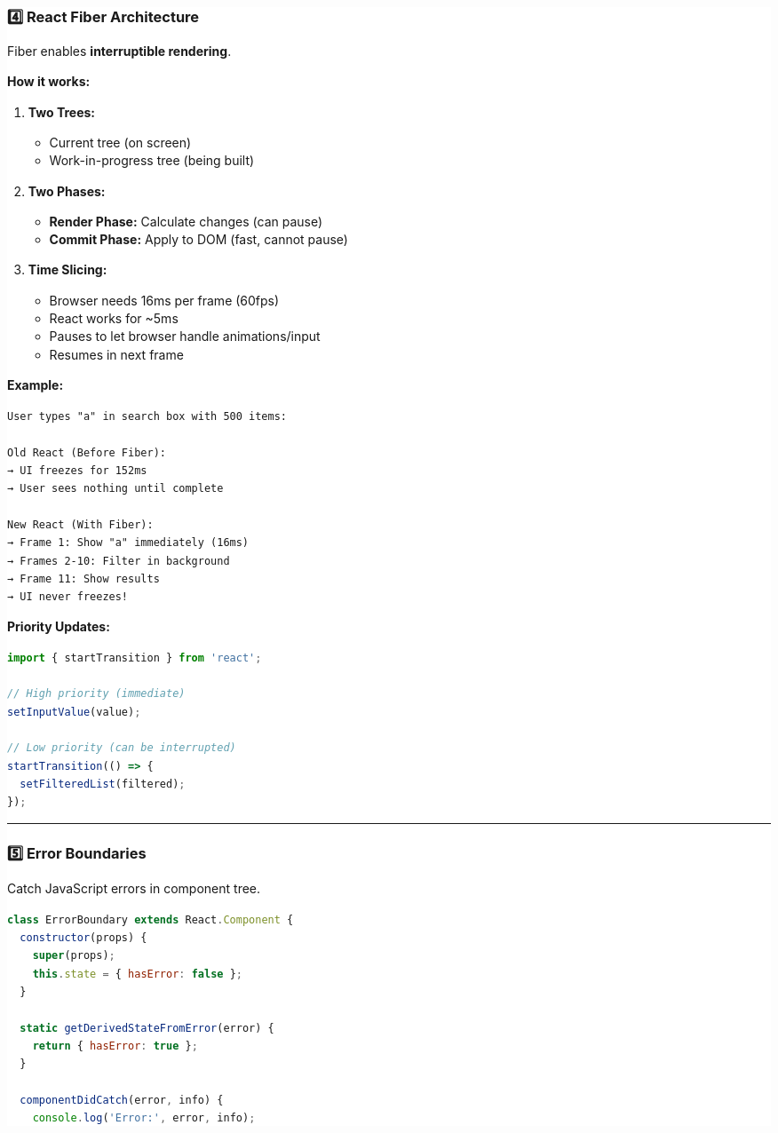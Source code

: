 
### 4️⃣ React Fiber Architecture

Fiber enables **interruptible rendering**.

**How it works:**

1. **Two Trees:**
   - Current tree (on screen)
   - Work-in-progress tree (being built)

2. **Two Phases:**
   - **Render Phase:** Calculate changes (can pause)
   - **Commit Phase:** Apply to DOM (fast, cannot pause)

3. **Time Slicing:**
   - Browser needs 16ms per frame (60fps)
   - React works for ~5ms
   - Pauses to let browser handle animations/input
   - Resumes in next frame

**Example:**
```
User types "a" in search box with 500 items:

Old React (Before Fiber):
→ UI freezes for 152ms
→ User sees nothing until complete

New React (With Fiber):
→ Frame 1: Show "a" immediately (16ms)
→ Frames 2-10: Filter in background
→ Frame 11: Show results
→ UI never freezes!
```

**Priority Updates:**
```jsx
import { startTransition } from 'react';

// High priority (immediate)
setInputValue(value);

// Low priority (can be interrupted)
startTransition(() => {
  setFilteredList(filtered);
});
```

---

### 5️⃣ Error Boundaries

Catch JavaScript errors in component tree.

```jsx
class ErrorBoundary extends React.Component {
  constructor(props) {
    super(props);
    this.state = { hasError: false };
  }

  static getDerivedStateFromError(error) {
    return { hasError: true };
  }

  componentDidCatch(error, info) {
    console.log('Error:', error, info);
```